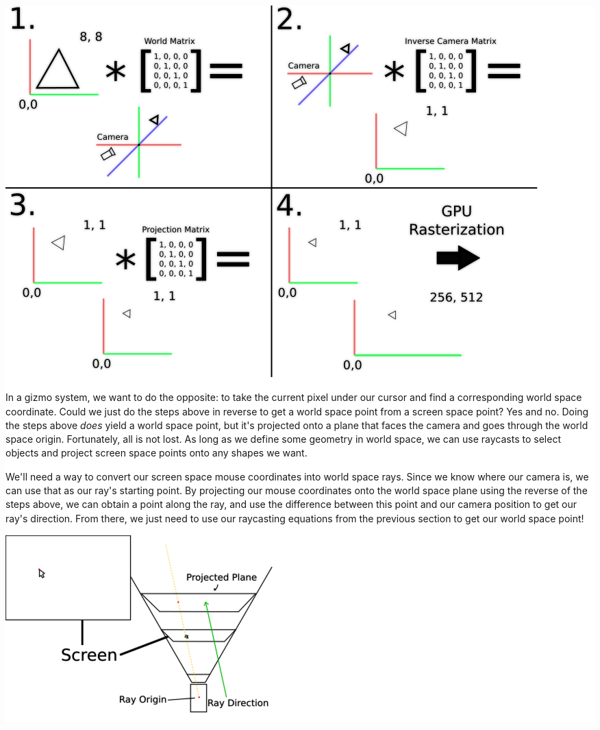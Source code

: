  ![Rasterization](/assets/pics/6_6_20/rasterization.png)

In a gizmo system, we want to do the opposite: to take the current pixel under our cursor and find a corresponding world space coordinate. Could we just do the steps above in reverse to get a world space point from a screen space point? Yes and no. Doing the steps above *does* yield a world space point, but it's projected onto a plane that faces the camera and goes through the world space origin. Fortunately, all is not lost. As long as we define some geometry in world space, we can use raycasts to select objects and project screen space points onto any shapes we want.

We'll need a way to convert our screen space mouse coordinates into world space rays. Since we know where our camera is, we can use that as our ray's starting point. By projecting our mouse coordinates onto the world space plane using the reverse of the steps above, we can obtain a point along the ray, and use the difference between this point and our camera position to get our ray's direction. From there, we just need to use our raycasting equations from the previous section to get our world space point!

![Projection](/assets/pics/6_6_20/projection.png)
